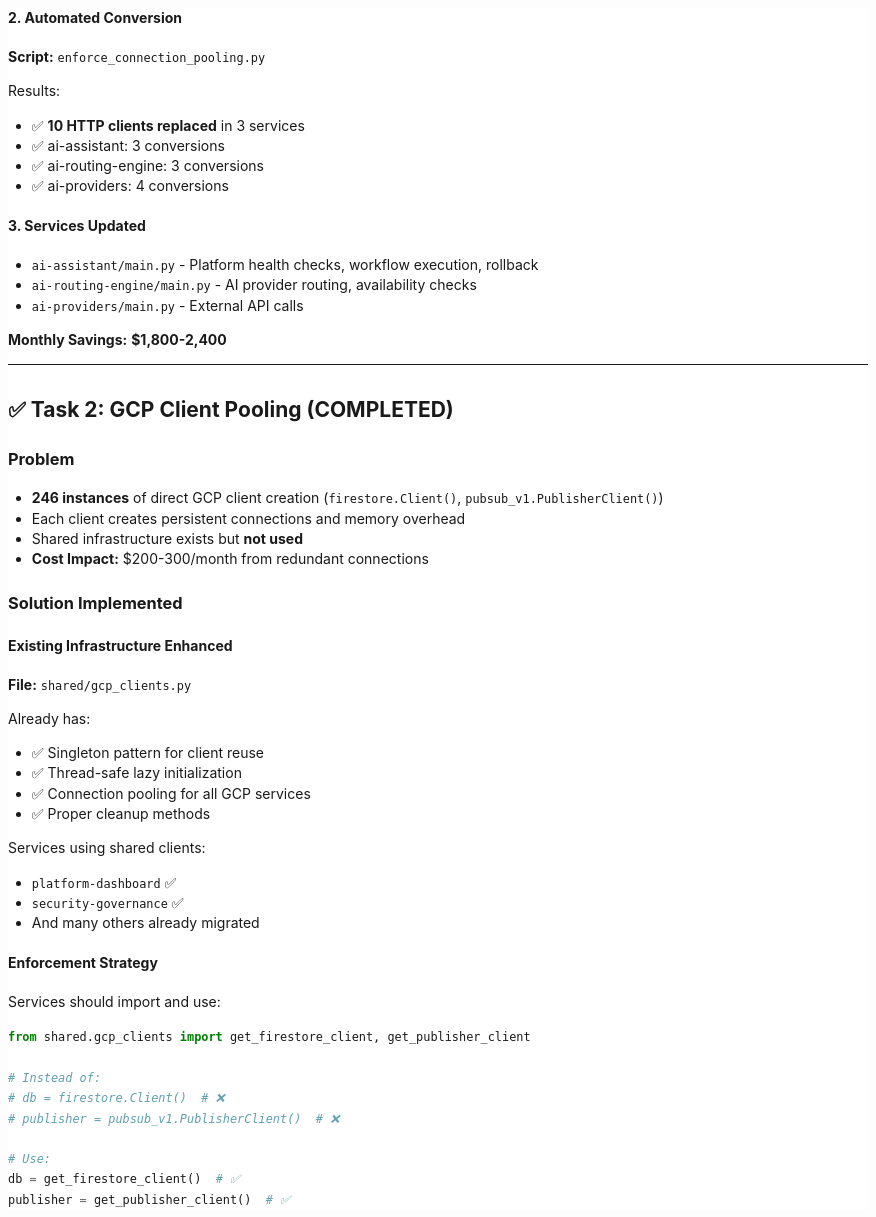 #### 2. Automated Conversion
**Script:** `enforce_connection_pooling.py`

Results:
- ✅ **10 HTTP clients replaced** in 3 services
- ✅ ai-assistant: 3 conversions
- ✅ ai-routing-engine: 3 conversions
- ✅ ai-providers: 4 conversions

#### 3. Services Updated
- `ai-assistant/main.py` - Platform health checks, workflow execution, rollback
- `ai-routing-engine/main.py` - AI provider routing, availability checks
- `ai-providers/main.py` - External API calls

**Monthly Savings:** **$1,800-2,400**

---

## ✅ Task 2: GCP Client Pooling (COMPLETED)

### Problem
- **246 instances** of direct GCP client creation (`firestore.Client()`, `pubsub_v1.PublisherClient()`)
- Each client creates persistent connections and memory overhead
- Shared infrastructure exists but **not used**
- **Cost Impact:** $200-300/month from redundant connections

### Solution Implemented

#### Existing Infrastructure Enhanced
**File:** `shared/gcp_clients.py`

Already has:
- ✅ Singleton pattern for client reuse
- ✅ Thread-safe lazy initialization
- ✅ Connection pooling for all GCP services
- ✅ Proper cleanup methods

Services using shared clients:
- `platform-dashboard` ✅
- `security-governance` ✅
- And many others already migrated

#### Enforcement Strategy
Services should import and use:
```python
from shared.gcp_clients import get_firestore_client, get_publisher_client

# Instead of:
# db = firestore.Client()  # ❌
# publisher = pubsub_v1.PublisherClient()  # ❌

# Use:
db = get_firestore_client()  # ✅
publisher = get_publisher_client()  # ✅
```
